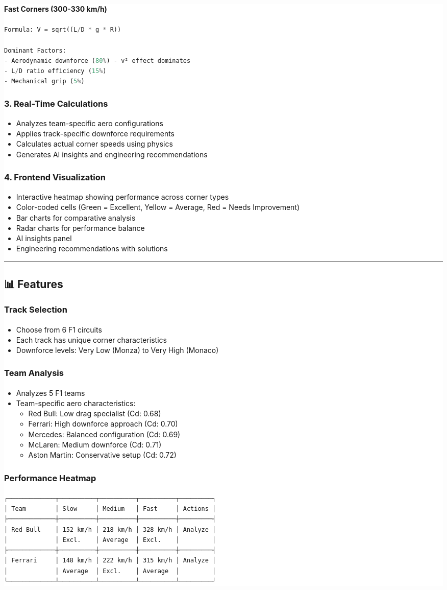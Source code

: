 #### **Fast Corners (300-330 km/h)**
```python
Formula: V = sqrt((L/D * g * R))

Dominant Factors:
- Aerodynamic downforce (80%) - v² effect dominates
- L/D ratio efficiency (15%)
- Mechanical grip (5%)
```

### **3. Real-Time Calculations**
- Analyzes team-specific aero configurations
- Applies track-specific downforce requirements
- Calculates actual corner speeds using physics
- Generates AI insights and engineering recommendations

### **4. Frontend Visualization**
- Interactive heatmap showing performance across corner types
- Color-coded cells (Green = Excellent, Yellow = Average, Red = Needs Improvement)
- Bar charts for comparative analysis
- Radar charts for performance balance
- AI insights panel
- Engineering recommendations with solutions

---

## 📊 Features

### **Track Selection**
- Choose from 6 F1 circuits
- Each track has unique corner characteristics
- Downforce levels: Very Low (Monza) to Very High (Monaco)

### **Team Analysis**
- Analyzes 5 F1 teams
- Team-specific aero characteristics:
  - Red Bull: Low drag specialist (Cd: 0.68)
  - Ferrari: High downforce approach (Cd: 0.70)
  - Mercedes: Balanced configuration (Cd: 0.69)
  - McLaren: Medium downforce (Cd: 0.71)
  - Aston Martin: Conservative setup (Cd: 0.72)

### **Performance Heatmap**
```
┌─────────────┬──────────┬──────────┬──────────┬─────────┐
│ Team        │ Slow     │ Medium   │ Fast     │ Actions │
├─────────────┼──────────┼──────────┼──────────┼─────────┤
│ Red Bull    │ 152 km/h │ 218 km/h │ 328 km/h │ Analyze │
│             │ Excl.    │ Average  │ Excl.    │         │
├─────────────┼──────────┼──────────┼──────────┼─────────┤
│ Ferrari     │ 148 km/h │ 222 km/h │ 315 km/h │ Analyze │
│             │ Average  │ Excl.    │ Average  │         │
└─────────────┴──────────┴──────────┴──────────┴─────────┘
```
